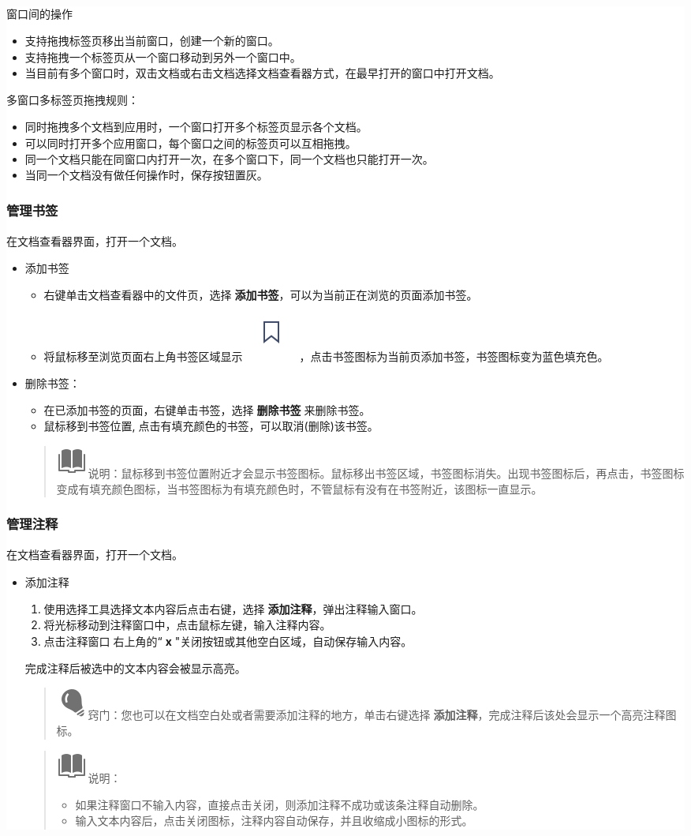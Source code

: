 
窗口间的操作

- 支持拖拽标签页移出当前窗口，创建一个新的窗口。
- 支持拖拽一个标签页从一个窗口移动到另外一个窗口中。
- 当目前有多个窗口时，双击文档或右击文档选择文档查看器方式，在最早打开的窗口中打开文档。


多窗口多标签页拖拽规则：

- 同时拖拽多个文档到应用时，一个窗口打开多个标签页显示各个文档。
- 可以同时打开多个应用窗口，每个窗口之间的标签页可以互相拖拽。
- 同一个文档只能在同窗口内打开一次，在多个窗口下，同一个文档也只能打开一次。
- 当同一个文档没有做任何操作时，保存按钮置灰。



### 管理书签

在文档查看器界面，打开一个文档。

- 添加书签
   - 右键单击文档查看器中的文件页，选择 **添加书签**，可以为当前正在浏览的页面添加书签。
   - 将鼠标移至浏览页面右上角书签区域显示![view](icon/bookmark.svg)，点击书签图标为当前页添加书签，书签图标变为蓝色填充色。
- 删除书签：
   - 在已添加书签的页面，右键单击书签，选择 **删除书签** 来删除书签。
   - 鼠标移到书签位置, 点击有填充颜色的书签，可以取消(删除)该书签。

   > ![notes](icon/notes.svg)说明：鼠标移到书签位置附近才会显示书签图标。鼠标移出书签区域，书签图标消失。出现书签图标后，再点击，书签图标变成有填充颜色图标，当书签图标为有填充颜色时，不管鼠标有没有在书签附近，该图标一直显示。

### 管理注释

在文档查看器界面，打开一个文档。

- 添加注释

   1.  使用选择工具选择文本内容后点击右键，选择 **添加注释**，弹出注释输入窗口。
   2.  将光标移动到注释窗口中，点击鼠标左键，输入注释内容。
   3.  点击注释窗口 右上角的“ **x** "关闭按钮或其他空白区域，自动保存输入内容。
   
   完成注释后被选中的文本内容会被显示高亮。

   > ![tips](icon/tips.svg)窍门：您也可以在文档空白处或者需要添加注释的地方，单击右键选择 **添加注释**，完成注释后该处会显示一个高亮注释图标。

   > ![notes](icon/notes.svg)说明：
   > * 如果注释窗口不输入内容，直接点击关闭，则添加注释不成功或该条注释自动删除。
   > * 输入文本内容后，点击关闭图标，注释内容自动保存，并且收缩成小图标的形式。

